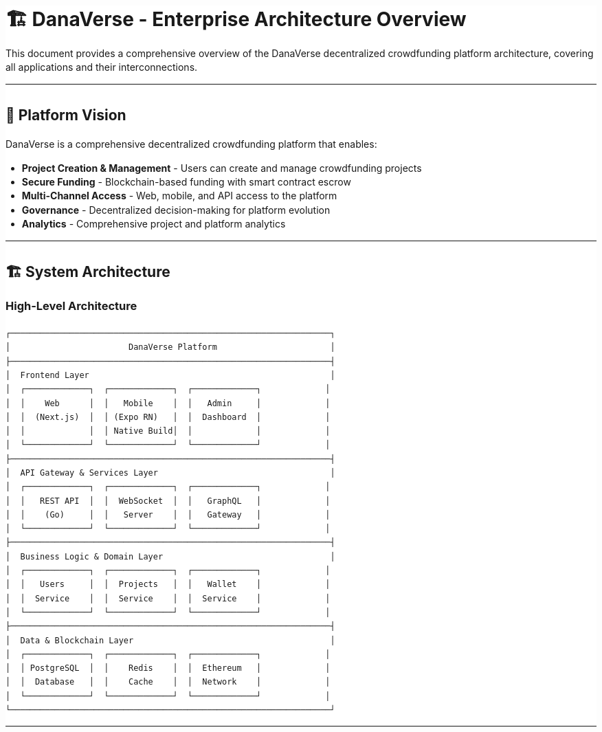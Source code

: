 # 🏗️ DanaVerse - Enterprise Architecture Overview

This document provides a comprehensive overview of the DanaVerse decentralized crowdfunding platform architecture, covering all applications and their interconnections.

---

## 🎯 **Platform Vision**

DanaVerse is a comprehensive decentralized crowdfunding platform that enables:

- **Project Creation & Management** - Users can create and manage crowdfunding projects
- **Secure Funding** - Blockchain-based funding with smart contract escrow
- **Multi-Channel Access** - Web, mobile, and API access to the platform
- **Governance** - Decentralized decision-making for platform evolution
- **Analytics** - Comprehensive project and platform analytics

---

## 🏗️ **System Architecture**

### **High-Level Architecture**

```
┌─────────────────────────────────────────────────────────────────┐
│                        DanaVerse Platform                       │
├─────────────────────────────────────────────────────────────────┤
│  Frontend Layer                                                 │
│  ┌─────────────┐  ┌─────────────┐  ┌─────────────┐             │
│  │    Web      │  │   Mobile    │  │   Admin     │             │
│  │  (Next.js)  │  │ (Expo RN)   │  │  Dashboard  │             │
│  │             │  │ Native Build│  │             │             │
│  └─────────────┘  └─────────────┘  └─────────────┘             │
├─────────────────────────────────────────────────────────────────┤
│  API Gateway & Services Layer                                   │
│  ┌─────────────┐  ┌─────────────┐  ┌─────────────┐             │
│  │   REST API  │  │  WebSocket  │  │   GraphQL   │             │
│  │    (Go)     │  │   Server    │  │   Gateway   │             │
│  └─────────────┘  └─────────────┘  └─────────────┘             │
├─────────────────────────────────────────────────────────────────┤
│  Business Logic & Domain Layer                                  │
│  ┌─────────────┐  ┌─────────────┐  ┌─────────────┐             │
│  │   Users     │  │  Projects   │  │   Wallet    │             │
│  │  Service    │  │  Service    │  │  Service    │             │
│  └─────────────┘  └─────────────┘  └─────────────┘             │
├─────────────────────────────────────────────────────────────────┤
│  Data & Blockchain Layer                                        │
│  ┌─────────────┐  ┌─────────────┐  ┌─────────────┐             │
│  │ PostgreSQL  │  │    Redis    │  │  Ethereum   │             │
│  │  Database   │  │    Cache    │  │  Network    │             │
│  └─────────────┘  └─────────────┘  └─────────────┘             │
└─────────────────────────────────────────────────────────────────┘
```

---